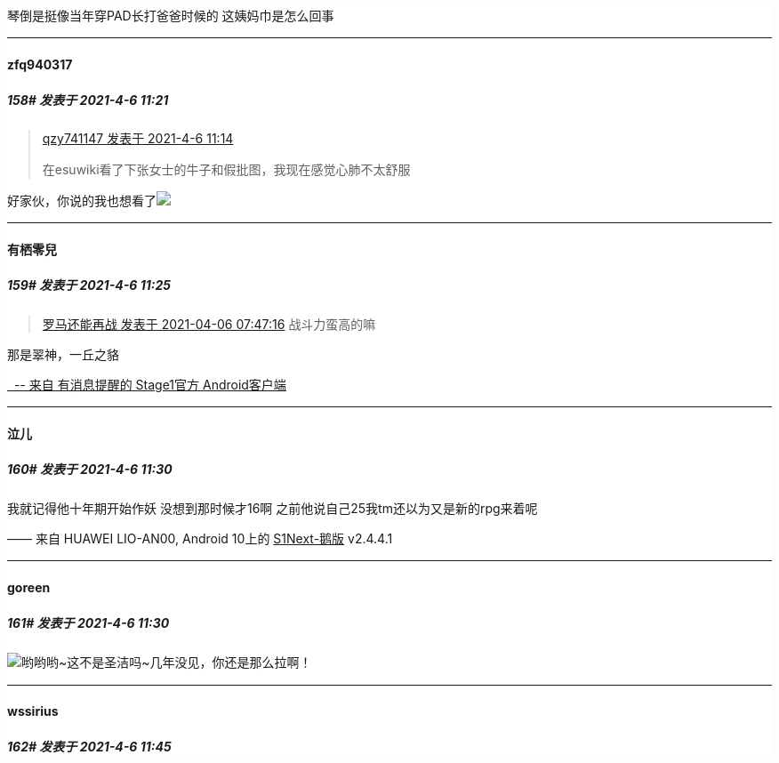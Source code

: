 琴倒是挺像当年穿PAD长打爸爸时候的</blockquote>
这姨妈巾是怎么回事


-----

####  zfq940317  
##### 158#       发表于 2021-4-6 11:21


<blockquote><a href="httphttps://bbs.saraba1st.com/2b/forum.php?mod=redirect&amp;goto=findpost&amp;pid=50846913&amp;ptid=1997418" target="_blank">qzy741147 发表于 2021-4-6 11:14</a>

在esuwiki看了下张女士的牛子和假批图，我现在感觉心肺不太舒服</blockquote>
好家伙，你说的我也想看了<img src="https://static.saraba1st.com/image/smiley/face2017/068.png" referrerpolicy="no-referrer">


-----

####  有栖零兒  
##### 159#       发表于 2021-4-6 11:25


<blockquote><a href="httphttps://bbs.saraba1st.com/2b/forum.php?mod=redirect&amp;goto=findpost&amp;pid=50845018&amp;ptid=1997418" target="_blank">罗马还能再战 发表于 2021-04-06 07:47:16</a>
战斗力蛮高的嘛</blockquote>那是翠神，一丘之貉

[  -- 来自 有消息提醒的 Stage1官方 Android客户端](https://www.coolapk.com/apk/140634)


-----

####  泣儿  
##### 160#       发表于 2021-4-6 11:30


我就记得他十年期开始作妖 没想到那时候才16啊 
之前他说自己25我tm还以为又是新的rpg来着呢

—— 来自 HUAWEI LIO-AN00, Android 10上的 [S1Next-鹅版](https://github.com/ykrank/S1-Next/releases) v2.4.4.1


-----

####  goreen  
##### 161#       发表于 2021-4-6 11:30


<img src="https://static.saraba1st.com/image/smiley/face2017/037.png" referrerpolicy="no-referrer">哟哟哟~这不是圣洁吗~几年没见，你还是那么拉啊！


-----

####  wssirius  
##### 162#       发表于 2021-4-6 11:45

